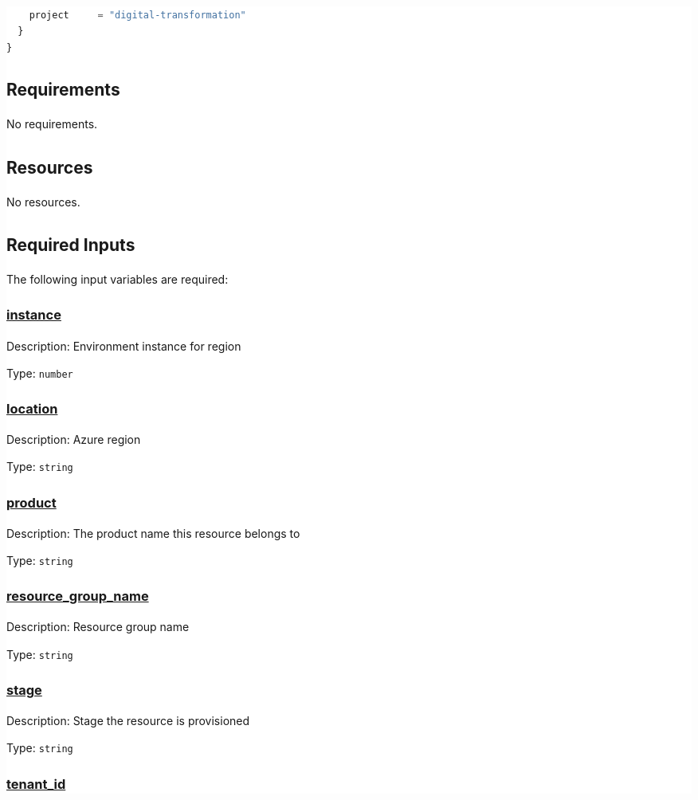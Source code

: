 ```terraform
    project     = "digital-transformation"
  }
}

```


## Requirements

No requirements.

## Resources

No resources.


## Required Inputs

The following input variables are required:

### <a name="input_instance"></a> [instance](#input\_instance)

Description: Environment instance for region

Type: `number`

### <a name="input_location"></a> [location](#input\_location)

Description: Azure region

Type: `string`

### <a name="input_product"></a> [product](#input\_product)

Description: The product name this resource belongs to

Type: `string`

### <a name="input_resource_group_name"></a> [resource\_group\_name](#input\_resource\_group\_name)

Description: Resource group name

Type: `string`

### <a name="input_stage"></a> [stage](#input\_stage)

Description: Stage the resource is provisioned

Type: `string`

### <a name="input_tenant_id"></a> [tenant\_id](#input\_tenant\_id)
